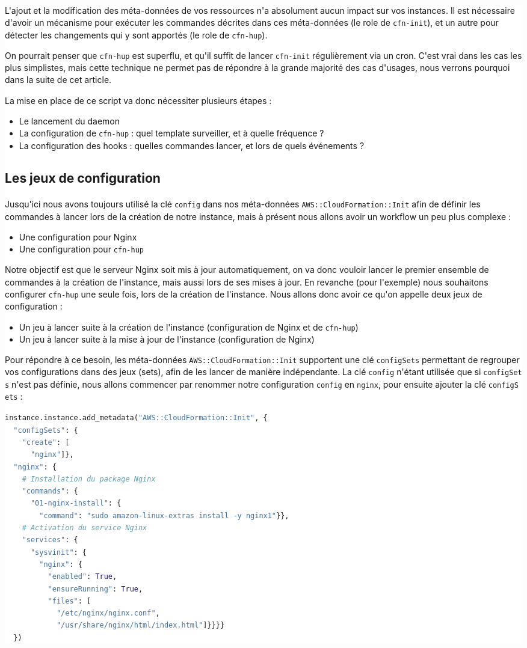<aside><p>L'ajout et la modification des méta-données de vos ressources n'a absolument aucun impact sur vos instances. Il est nécessaire d'avoir un mécanisme pour exécuter les commandes décrites dans ces méta-données (le role de <code>cfn-init</code>), et un autre pour détecter les changements qui y sont apportés (le role de <code>cfn-hup</code>).</p></aside>

On pourrait penser que `cfn-hup` est superflu, et qu'il suffit de lancer `cfn-init` régulièrement via un cron. C'est vrai dans les cas les plus simplistes, mais cette technique ne permet pas de répondre à la grande majorité des cas d'usages, nous verrons pourquoi dans la suite de cet article.

La mise en place de ce script va donc nécessiter plusieurs étapes :
- Le lancement du daemon
- La configuration de `cfn-hup` : quel template surveiller, et à quelle fréquence ?
- La configuration des hooks : quelles commandes lancer, et lors de quels événements ?

## Les jeux de configuration

Jusqu'ici nous avons toujours utilisé la clé `config` dans nos méta-données `AWS::CloudFormation::Init` afin de définir les commandes à lancer lors de la création de notre instance, mais à présent nous allons avoir un workflow un peu plus complexe :
- Une configuration pour Nginx 
- Une configuration pour `cfn-hup`

Notre objectif est que le serveur Nginx soit mis à jour automatiquement, on va donc vouloir lancer le premier ensemble de commandes à la création de l'instance, mais aussi lors de ses mises à jour. En revanche (pour l'exemple) nous souhaitons configurer `cfn-hup` une seule fois, lors de la création de l'instance. Nous allons donc avoir ce qu'on appelle deux jeux de configuration :
- Un jeu à lancer suite à la création de l'instance (configuration de Nginx et de `cfn-hup`)
- Un jeu à lancer suite à la mise à jour de l'instance (configuration de Nginx)

Pour répondre à ce besoin, les méta-données `AWS::CloudFormation::Init` supportent une clé `configSets` permettant de regrouper vos configurations dans des jeux (sets), afin de les lancer de manière indépendante. La clé `config` n'étant utilisée que si `configSets` n'est pas définie, nous allons commencer par renommer notre configuration `config` en `nginx`, pour ensuite ajouter la clé `configSets` :

```py
instance.instance.add_metadata("AWS::CloudFormation::Init", {
  "configSets": {
    "create": [
      "nginx"]},
  "nginx": {
    # Installation du package Nginx
    "commands": {
      "01-nginx-install": {
        "command": "sudo amazon-linux-extras install -y nginx1"}},
    # Activation du service Nginx
    "services": {
      "sysvinit": {
        "nginx": {
          "enabled": True,
          "ensureRunning": True,
          "files": [
            "/etc/nginx/nginx.conf",
            "/usr/share/nginx/html/index.html"]}}}}
  })
```
